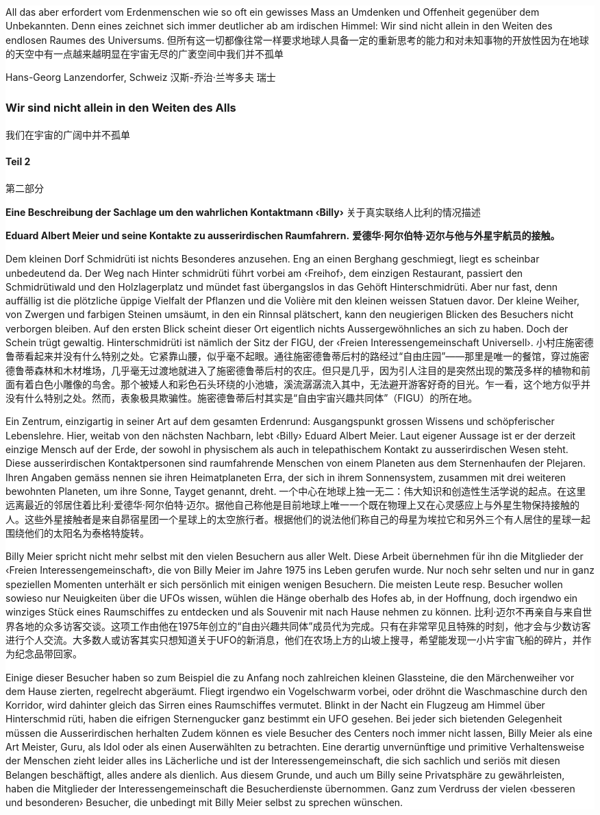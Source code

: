 All das aber erfordert vom Erdenmenschen wie so oft ein gewisses Mass an Umdenken und Offenheit gegenüber dem Unbekannten. Denn eines zeichnet sich immer deutlicher ab am irdischen Himmel: Wir sind nicht allein in den Weiten des endlosen Raumes des Universums.
但所有这一切都像往常一样要求地球人具备一定的重新思考的能力和对未知事物的开放性因为在地球的天空中有一点越来越明显在宇宙无尽的广袤空间中我们并不孤单

Hans-Georg Lanzendorfer, Schweiz
汉斯-乔治·兰岑多夫 瑞士

### Wir sind nicht allein in den Weiten des Alls
我们在宇宙的广阔中并不孤单

#### Teil 2
第二部分

**Eine Beschreibung der Sachlage um den wahrlichen Kontaktmann ‹Billy›**
关于真实联络人比利的情况描述

**Eduard Albert Meier und seine Kontakte zu ausserirdischen Raumfahrern.**
**爱德华·阿尔伯特·迈尔与他与外星宇航员的接触。**

Dem kleinen Dorf Schmidrüti ist nichts Besonderes anzusehen. Eng an einen Berghang geschmiegt, liegt es scheinbar unbedeutend da. Der Weg nach Hinter schmidrüti führt vorbei am ‹Freihof›, dem einzigen Restaurant, passiert den Schmidrütiwald und den Holzlagerplatz und mündet fast übergangslos in das Gehöft Hinterschmidrüti. Aber nur fast, denn auffällig ist die plötzliche üppige Vielfalt der Pflanzen und die Volière mit den kleinen weissen Statuen davor. Der kleine Weiher, von Zwergen und farbigen Steinen umsäumt, in den ein Rinnsal plätschert, kann den neugierigen Blicken des Besuchers nicht verborgen bleiben. Auf den ersten Blick scheint dieser Ort eigentlich nichts Aussergewöhnliches an sich zu haben. Doch der Schein trügt gewaltig. Hinterschmidrüti ist nämlich der Sitz der FIGU, der ‹Freien Interessengemeinschaft Universell›.
小村庄施密德鲁蒂看起来并没有什么特别之处。它紧靠山腰，似乎毫不起眼。通往施密德鲁蒂后村的路经过“自由庄园”——那里是唯一的餐馆，穿过施密德鲁蒂森林和木材堆场，几乎毫无过渡地就进入了施密德鲁蒂后村的农庄。但只是几乎，因为引人注目的是突然出现的繁茂多样的植物和前面有着白色小雕像的鸟舍。那个被矮人和彩色石头环绕的小池塘，溪流潺潺流入其中，无法避开游客好奇的目光。乍一看，这个地方似乎并没有什么特别之处。然而，表象极具欺骗性。施密德鲁蒂后村其实是“自由宇宙兴趣共同体”（FIGU）的所在地。

Ein Zentrum, einzigartig in seiner Art auf dem gesamten Erdenrund: Ausgangspunkt grossen Wissens und schöpferischer Lebenslehre. Hier, weitab von den nächsten Nachbarn, lebt ‹Billy› Eduard Albert Meier. Laut eigener Aussage ist er der derzeit einzige Mensch auf der Erde, der sowohl in physischem als auch in telepathischem Kontakt zu ausserirdischen Wesen steht. Diese ausserirdischen Kontaktpersonen sind raumfahrende Menschen von einem Planeten aus dem Sternenhaufen der Plejaren. Ihren Angaben gemäss nennen sie ihren Heimatplaneten Erra, der sich in ihrem Sonnensystem, zusammen mit drei weiteren bewohnten Planeten, um ihre Sonne, Tayget genannt, dreht.
一个中心在地球上独一无二：伟大知识和创造性生活学说的起点。在这里远离最近的邻居住着比利·爱德华·阿尔伯特·迈尔。据他自己称他是目前地球上唯一一个既在物理上又在心灵感应上与外星生物保持接触的人。这些外星接触者是来自昴宿星团一个星球上的太空旅行者。根据他们的说法他们称自己的母星为埃拉它和另外三个有人居住的星球一起围绕他们的太阳名为泰格特旋转。

Billy Meier spricht nicht mehr selbst mit den vielen Besuchern aus aller Welt. Diese Arbeit übernehmen für ihn die Mitglieder der ‹Freien Interessengemeinschaft›, die von Billy Meier im Jahre 1975 ins Leben gerufen wurde. Nur noch sehr selten und nur in ganz speziellen Momenten unterhält er sich persönlich mit einigen wenigen Besuchern. Die meisten Leute resp. Besucher wollen sowieso nur Neuigkeiten über die UFOs wissen, wühlen die Hänge oberhalb des Hofes ab, in der Hoffnung, doch irgendwo ein winziges Stück eines Raumschiffes zu entdecken und als Souvenir mit nach Hause nehmen zu können.
比利·迈尔不再亲自与来自世界各地的众多访客交谈。这项工作由他在1975年创立的“自由兴趣共同体”成员代为完成。只有在非常罕见且特殊的时刻，他才会与少数访客进行个人交流。大多数人或访客其实只想知道关于UFO的新消息，他们在农场上方的山坡上搜寻，希望能发现一小片宇宙飞船的碎片，并作为纪念品带回家。

Einige dieser Besucher haben so zum Beispiel die zu Anfang noch zahlreichen kleinen Glassteine, die den Märchenweiher vor dem Hause zierten, regelrecht abgeräumt. Fliegt irgendwo ein Vogelschwarm vorbei, oder dröhnt die Waschmaschine durch den Korridor, wird dahinter gleich das Sirren eines Raumschiffes vermutet. Blinkt in der Nacht ein Flugzeug am Himmel über Hinterschmid rüti, haben die eifrigen Sternengucker ganz bestimmt ein UFO gesehen. Bei jeder sich bietenden Gelegenheit müssen die Ausserirdischen herhalten Zudem können es viele Besucher des Centers noch immer nicht lassen, Billy Meier als eine Art Meister, Guru, als Idol oder als einen Auserwählten zu betrachten. Eine derartig unvernünftige und primitive Verhaltensweise der Menschen zieht leider alles ins Lächerliche und ist der Interessengemeinschaft, die sich sachlich und seriös mit diesen Belangen beschäftigt, alles andere als dienlich. Aus diesem Grunde, und auch um Billy seine Privatsphäre zu gewährleisten, haben die Mitglieder der Interessengemeinschaft die Besucherdienste übernommen. Ganz zum Verdruss der vielen ‹besseren und besonderen› Besucher, die unbedingt mit Billy Meier selbst zu sprechen wünschen.